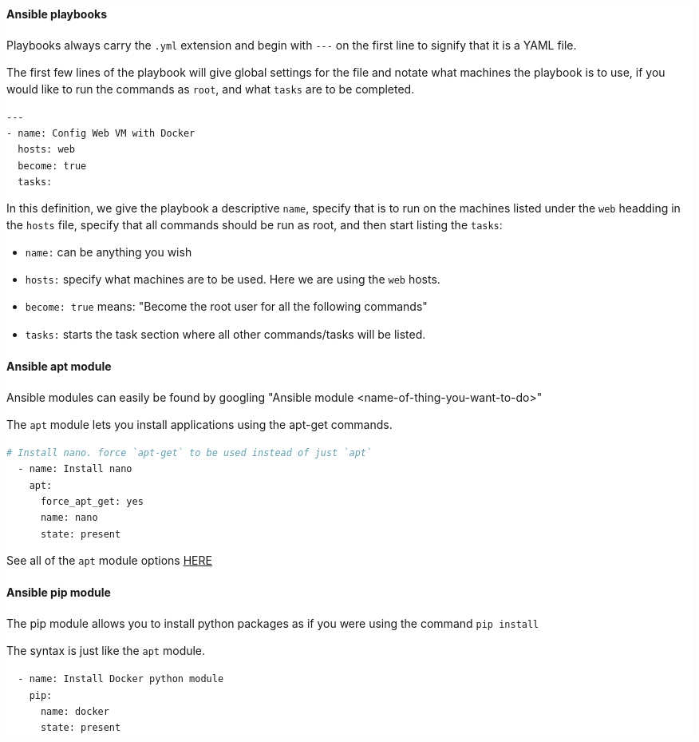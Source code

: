 #### Ansible playbooks

Playbooks always carry the `.yml` extension and begin with `---` on the first line to signify that it is a YAML file.

The first few lines of the playbook will give global settings for the file and notate what machines the playbook is to use, if you would like to run the commands as `root`, and what `tasks` are to be completed.

```bash
---
- name: Config Web VM with Docker
  hosts: web
  become: true
  tasks:
```

In this definition, we give the playbook a descriptive `name`, specify that is to run on the machines listed under the `web` headding in the `hosts` file, specify that all commands should be run as root, and then start listing the `tasks`:

  - `name:` can be anything you wish

  - `hosts:` specify what machines are to be used. Here we are using the `web` hosts.

  - `become: true` means: "Become the root user for all the following commands"

  - `tasks:` starts the task section where all other commands/tasks will be listed.

#### Ansible apt module

Ansible modules can easily be found by googling "Ansible module \<name-of-thing-you-want-to-do>"

The `apt` module lets you install applications using the apt-get commands. 

```bash
# Install nano. force `apt-get` to be used instead of just `apt`
  - name: Install nano
    apt:
      force_apt_get: yes
      name: nano
      state: present
```

See all of the `apt` module options [HERE](https://docs.ansible.com/ansible/latest/modules/apt_module.html)

#### Ansible pip module

The pip module allows you to install python packages as if you were using the command `pip install`

The syntax is just like the `apt` module.

```bash
  - name: Install Docker python module
    pip:
      name: docker
      state: present
```
